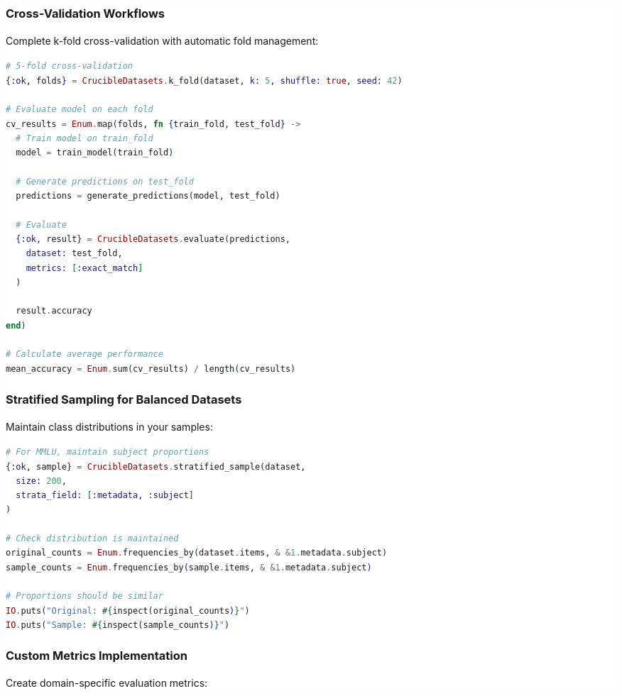 ### Cross-Validation Workflows

Complete k-fold cross-validation with automatic fold management:

```elixir
# 5-fold cross-validation
{:ok, folds} = CrucibleDatasets.k_fold(dataset, k: 5, shuffle: true, seed: 42)

# Evaluate model on each fold
cv_results = Enum.map(folds, fn {train_fold, test_fold} ->
  # Train model on train_fold
  model = train_model(train_fold)

  # Generate predictions on test_fold
  predictions = generate_predictions(model, test_fold)

  # Evaluate
  {:ok, result} = CrucibleDatasets.evaluate(predictions,
    dataset: test_fold,
    metrics: [:exact_match]
  )

  result.accuracy
end)

# Calculate average performance
mean_accuracy = Enum.sum(cv_results) / length(cv_results)
```

### Stratified Sampling for Balanced Datasets

Maintain class distributions in your samples:

```elixir
# For MMLU, maintain subject proportions
{:ok, sample} = CrucibleDatasets.stratified_sample(dataset,
  size: 200,
  strata_field: [:metadata, :subject]
)

# Check distribution is maintained
original_counts = Enum.frequencies_by(dataset.items, & &1.metadata.subject)
sample_counts = Enum.frequencies_by(sample.items, & &1.metadata.subject)

# Proportions should be similar
IO.puts("Original: #{inspect(original_counts)}")
IO.puts("Sample: #{inspect(sample_counts)}")
```

### Custom Metrics Implementation

Create domain-specific evaluation metrics:
